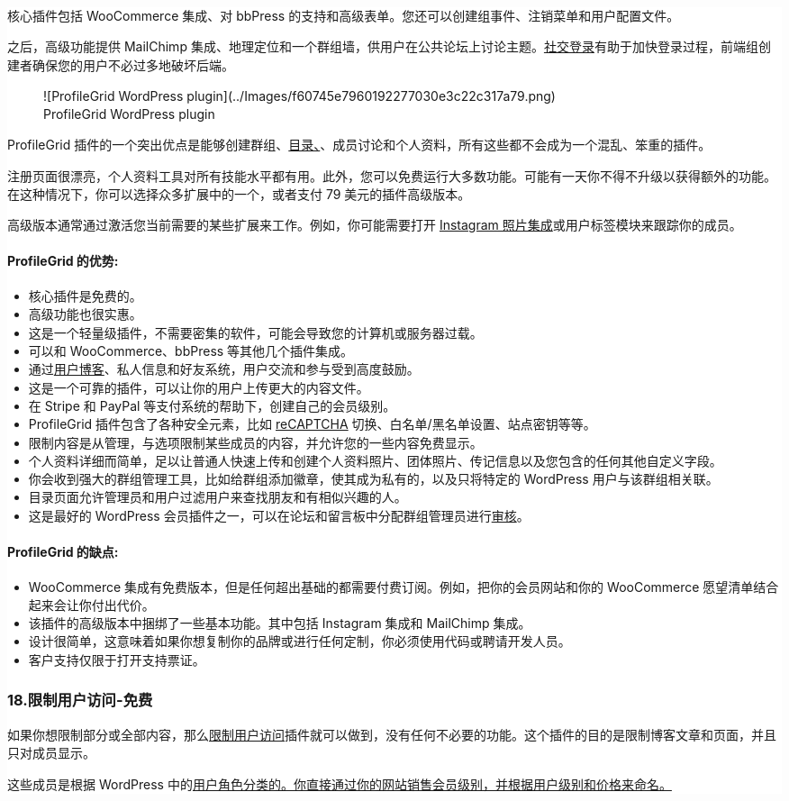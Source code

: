 核心插件包括 WooCommerce 集成、对 bbPress 的支持和高级表单。您还可以创建组事件、注销菜单和用户配置文件。

之后，高级功能提供 MailChimp 集成、地理定位和一个群组墙，供用户在公共论坛上讨论主题。[社交登录](https://kinsta.com/blog/wordpress-social-media-plugins/)有助于加快登录过程，前端组创建者确保您的用户不必过多地破坏后端。

<figure id="attachment_75254" aria-describedby="caption-attachment-75254" style="width: 1500px" class="wp-caption alignnone">![ProfileGrid WordPress plugin](../Images/f60745e7960192277030e3c22c317a79.png)

<figcaption id="caption-attachment-75254" class="wp-caption-text">ProfileGrid WordPress plugin</figcaption>

</figure>

ProfileGrid 插件的一个突出优点是能够创建群组、[目录、](https://kinsta.com/blog/directory-website-wordpress/)、成员讨论和个人资料，所有这些都不会成为一个混乱、笨重的插件。

注册页面很漂亮，个人资料工具对所有技能水平都有用。此外，您可以免费运行大多数功能。可能有一天你不得不升级以获得额外的功能。在这种情况下，你可以选择众多扩展中的一个，或者支付 79 美元的插件高级版本。

高级版本通常通过激活您当前需要的某些扩展来工作。例如，你可能需要打开 [Instagram 照片集成](https://kinsta.com/blog/wordpress-instagram-plugin/)或用户标签模块来跟踪你的成员。

#### ProfileGrid 的优势:

*   核心插件是免费的。
*   高级功能也很实惠。
*   这是一个轻量级插件，不需要密集的软件，可能会导致您的计算机或服务器过载。
*   可以和 WooCommerce、bbPress 等其他几个插件集成。
*   通过[用户博客](https://kinsta.com/blog/best-blogging-platform/)、私人信息和好友系统，用户交流和参与受到高度鼓励。
*   这是一个可靠的插件，可以让你的用户上传更大的内容文件。
*   在 Stripe 和 PayPal 等支付系统的帮助下，创建自己的会员级别。
*   ProfileGrid 插件包含了各种安全元素，比如 [reCAPTCHA](https://kinsta.com/blog/wordpress-captcha/) 切换、白名单/黑名单设置、站点密钥等等。
*   限制内容是从管理，与选项限制某些成员的内容，并允许您的一些内容免费显示。
*   个人资料详细而简单，足以让普通人快速上传和创建个人资料照片、团体照片、传记信息以及您包含的任何其他自定义字段。
*   你会收到强大的群组管理工具，比如给群组添加徽章，使其成为私有的，以及只将特定的 WordPress 用户与该群组相关联。
*   目录页面允许管理员和用户过滤用户来查找朋友和有相似兴趣的人。
*   这是最好的 WordPress 会员插件之一，可以在论坛和留言板中分配群组管理员进行[审核](https://kinsta.com/blog/wordpress-spam-comments/)。

#### ProfileGrid 的缺点:

*   WooCommerce 集成有免费版本，但是任何超出基础的都需要付费订阅。例如，把你的会员网站和你的 WooCommerce 愿望清单结合起来会让你付出代价。
*   该插件的高级版本中捆绑了一些基本功能。其中包括 Instagram 集成和 MailChimp 集成。
*   设计很简单，这意味着如果你想复制你的品牌或进行任何定制，你必须使用代码或聘请开发人员。
*   客户支持仅限于打开支持票证。

### 18.限制用户访问-免费

如果你想限制部分或全部内容，那么[限制用户访问](https://wordpress.org/plugins/restrict-user-access/)插件就可以做到，没有任何不必要的功能。这个插件的目的是限制博客文章和页面，并且只对成员显示。

这些成员是根据 WordPress 中的[用户角色分类的。你直接通过你的网站销售会员级别，并根据用户级别和价格来命名。](https://kinsta.com/blog/wordpress-user-roles/)
